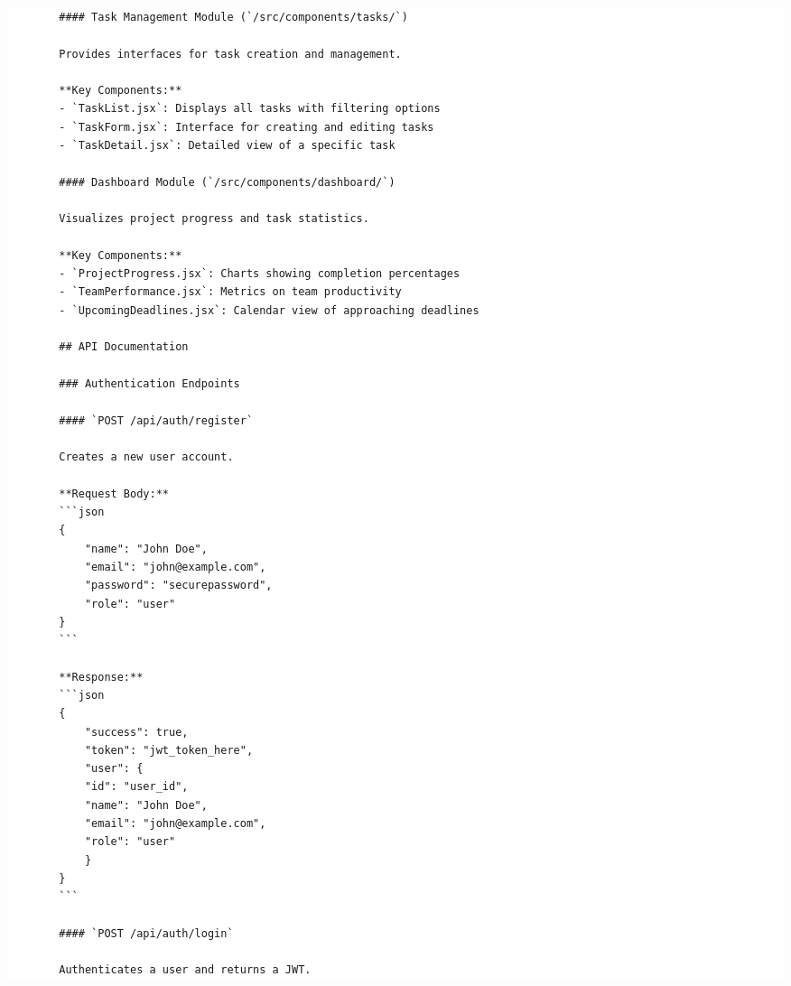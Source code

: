             #### Task Management Module (`/src/components/tasks/`)

            Provides interfaces for task creation and management.

            **Key Components:**
            - `TaskList.jsx`: Displays all tasks with filtering options
            - `TaskForm.jsx`: Interface for creating and editing tasks
            - `TaskDetail.jsx`: Detailed view of a specific task

            #### Dashboard Module (`/src/components/dashboard/`)

            Visualizes project progress and task statistics.

            **Key Components:**
            - `ProjectProgress.jsx`: Charts showing completion percentages
            - `TeamPerformance.jsx`: Metrics on team productivity
            - `UpcomingDeadlines.jsx`: Calendar view of approaching deadlines

            ## API Documentation

            ### Authentication Endpoints

            #### `POST /api/auth/register`

            Creates a new user account.

            **Request Body:**
            ```json
            {
                "name": "John Doe",
                "email": "john@example.com",
                "password": "securepassword",
                "role": "user"
            }
            ```

            **Response:**
            ```json
            {
                "success": true,
                "token": "jwt_token_here",
                "user": {
                "id": "user_id",
                "name": "John Doe",
                "email": "john@example.com",
                "role": "user"
                }
            }
            ```

            #### `POST /api/auth/login`

            Authenticates a user and returns a JWT.
